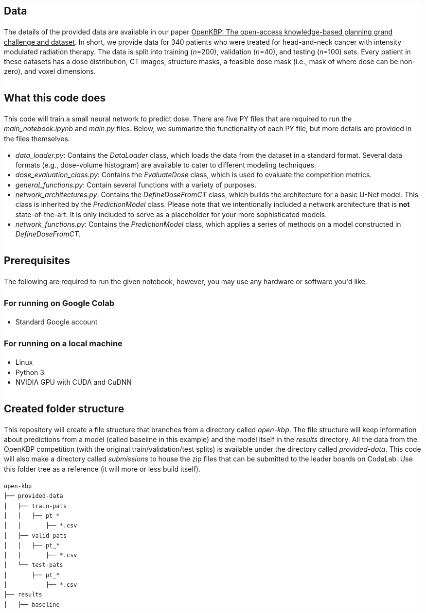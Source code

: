 ## Data
The details of the provided data are available in our paper [OpenKBP: The open-access knowledge-based planning grand challenge and dataset](https://aapm.onlinelibrary.wiley.com/doi/epdf/10.1002/mp.14845). In short, we provide data for 340 patients who were treated for head-and-neck cancer with intensity modulated radiation therapy. The data is split into training (*n*=200), validation (*n*=40), and testing (*n*=100) sets. Every patient in these datasets has a dose distribution, CT images, structure masks, a feasible dose mask (i.e., mask of where dose can be non-zero), and voxel dimensions.

## What this code does
This code will train a small neural network to predict dose. There are five PY files that are required to run the _main\_notebook.ipynb_ and _main.py_ files. Below, we summarize the functionality of each PY file, but more details are provided in the files themselves.
  
  - _data_loader.py_: Contains the _DataLoader_ class, which loads the data from the dataset in a standard format. Several data formats (e.g., dose-volume histogram) are available to cater to different modeling techniques.
  - _dose_evaluation_class.py_: Contains the _EvaluateDose_ class, which is used to evaluate the competition metrics.
  - _general_functions.py_: Contain several functions with a variety of purposes. 
  - _network_architectures.py_: Contains the _DefineDoseFromCT_ class, which builds the architecture for a basic U-Net model. This class is inherited by the _PredictionModel_ class. Please note that we intentionally included a network architecture that is **not** state-of-the-art. It is only included to serve as a placeholder for your more sophisticated models. 
  - _network_functions.py_: Contains the _PredictionModel_ class, which applies a series of methods on a model constructed in _DefineDoseFromCT_. 

## Prerequisites
The following are required to run the given notebook, however, you may use any hardware or software you'd like. 

### For running on Google Colab
- Standard Google account 

### For running on a local machine
- Linux
- Python 3
- NVIDIA GPU with CUDA and CuDNN


## Created folder structure
This repository will create a file structure that branches from a directory called _open-kbp_. The file structure will keep information about predictions from a model (called baseline in this example) and the model itself in the _results_ directory. All the data from the OpenKBP competition (with the original train/validation/test splits) is available under the directory called _provided-data_. This code will also make a directory called _submissions_ to house the zip files that can be submitted to the leader boards on CodaLab. Use this folder tree as a reference (it will more or less build itself).
   
```
open-kbp
├── provided-data
│   ├── train-pats
│   │   ├── pt_*
│   │       ├── *.csv
│   ├── valid-pats
│   │   ├── pt_*
│   │       ├── *.csv
│   └── test-pats
│       ├── pt_*
│           ├── *.csv
├── results
│   ├── baseline
```